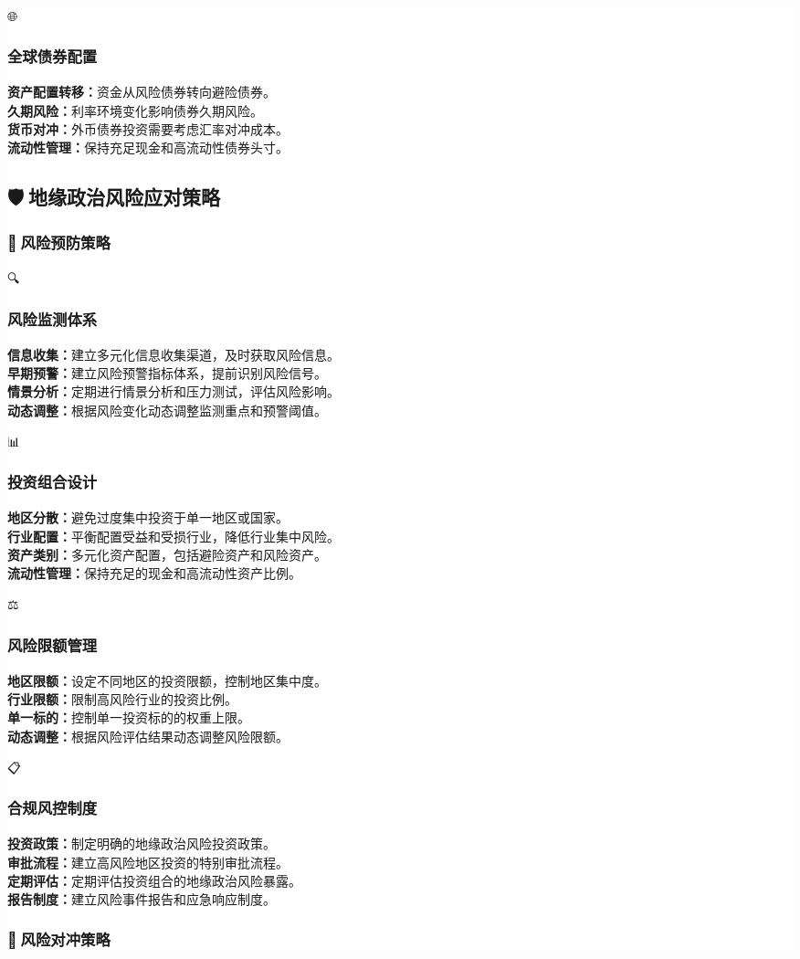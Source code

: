   </div>
  <div class="overview-item">
    <div class="card-icon">🌐</div>
    <h3>全球债券配置</h3>
    <p><strong>资产配置转移：</strong>资金从风险债券转向避险债券。<br>
    <strong>久期风险：</strong>利率环境变化影响债券久期风险。<br>
    <strong>货币对冲：</strong>外币债券投资需要考虑汇率对冲成本。<br>
    <strong>流动性管理：</strong>保持充足现金和高流动性债券头寸。</p>
  </div>
</div>

## 🛡️ 地缘政治风险应对策略

### 🎯 风险预防策略

<div class="chapter-overview">
  <div class="overview-item">
    <div class="card-icon">🔍</div>
    <h3>风险监测体系</h3>
    <p><strong>信息收集：</strong>建立多元化信息收集渠道，及时获取风险信息。<br>
    <strong>早期预警：</strong>建立风险预警指标体系，提前识别风险信号。<br>
    <strong>情景分析：</strong>定期进行情景分析和压力测试，评估风险影响。<br>
    <strong>动态调整：</strong>根据风险变化动态调整监测重点和预警阈值。</p>
  </div>
  <div class="overview-item">
    <div class="card-icon">📊</div>
    <h3>投资组合设计</h3>
    <p><strong>地区分散：</strong>避免过度集中投资于单一地区或国家。<br>
    <strong>行业配置：</strong>平衡配置受益和受损行业，降低行业集中风险。<br>
    <strong>资产类别：</strong>多元化资产配置，包括避险资产和风险资产。<br>
    <strong>流动性管理：</strong>保持充足的现金和高流动性资产比例。</p>
  </div>
  <div class="overview-item">
    <div class="card-icon">⚖️</div>
    <h3>风险限额管理</h3>
    <p><strong>地区限额：</strong>设定不同地区的投资限额，控制地区集中度。<br>
    <strong>行业限额：</strong>限制高风险行业的投资比例。<br>
    <strong>单一标的：</strong>控制单一投资标的的权重上限。<br>
    <strong>动态调整：</strong>根据风险评估结果动态调整风险限额。</p>
  </div>
  <div class="overview-item">
    <div class="card-icon">📋</div>
    <h3>合规风控制度</h3>
    <p><strong>投资政策：</strong>制定明确的地缘政治风险投资政策。<br>
    <strong>审批流程：</strong>建立高风险地区投资的特别审批流程。<br>
    <strong>定期评估：</strong>定期评估投资组合的地缘政治风险暴露。<br>
    <strong>报告制度：</strong>建立风险事件报告和应急响应制度。</p>
  </div>
</div>

### 🔄 风险对冲策略
